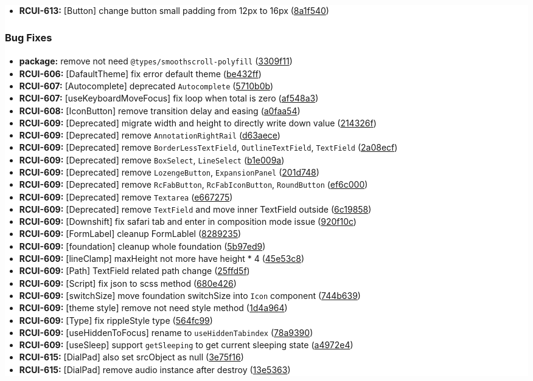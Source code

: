 * **RCUI-613:** [Button] change button small padding from 12px to 16px ([8a1f540](https://github.com/ringcentral/juno/commit/8a1f54041fcec1a262f3c84d03a0a27bd7fdcd6f))


### Bug Fixes

* **package:** remove not need `@types/smoothscroll-polyfill` ([3309f11](https://github.com/ringcentral/juno/commit/3309f11bb4a04d9a8a6934e1994489a609f91c3b))
* **RCUI-606:** [DafaultTheme] fix error default theme ([be432ff](https://github.com/ringcentral/juno/commit/be432ff8ca1b49bb2f6ffd75988f13825fd2a06b))
* **RCUI-607:** [Autocomplete] deprecated `Autocomplete` ([5710b0b](https://github.com/ringcentral/juno/commit/5710b0b94c33920eca43e1b3f99fb9281991a8b5))
* **RCUI-607:** [useKeyboardMoveFocus] fix loop when total is zero ([af548a3](https://github.com/ringcentral/juno/commit/af548a3878a7d7f017b64002b98e3e5222612e5d))
* **RCUI-608:** [IconButton] remove transition delay and easing ([a0faa54](https://github.com/ringcentral/juno/commit/a0faa540dbd8441df82dfef6e48561dd9114fe45))
* **RCUI-609:** [Deprecated] migrate width and height to directly write down value ([214326f](https://github.com/ringcentral/juno/commit/214326f2232dcca2bb67302ea1509fb1677541eb))
* **RCUI-609:** [Deprecated] remove `AnnotationRightRail` ([d63aece](https://github.com/ringcentral/juno/commit/d63aece418bd846725ef3e674ef742ef449b8152))
* **RCUI-609:** [Deprecated] remove `BorderLessTextField`, `OutlineTextField`, `TextField` ([2a08ecf](https://github.com/ringcentral/juno/commit/2a08ecff476eb68e6b164deae82c0230461e409d))
* **RCUI-609:** [Deprecated] remove `BoxSelect`, `LineSelect` ([b1e009a](https://github.com/ringcentral/juno/commit/b1e009a23ef4abc92dea21a01e69184d8fc185f2))
* **RCUI-609:** [Deprecated] remove `LozengeButton`, `ExpansionPanel` ([201d748](https://github.com/ringcentral/juno/commit/201d748718ec80f23fd548fccea6d8527cbdd906))
* **RCUI-609:** [Deprecated] remove `RcFabButton`, `RcFabIconButton`, `RoundButton` ([ef6c000](https://github.com/ringcentral/juno/commit/ef6c000e4fb0aa8e3f44a1cad6c735db8ffdbc59))
* **RCUI-609:** [Deprecated] remove `Textarea` ([e667275](https://github.com/ringcentral/juno/commit/e6672753ff172cda4ee4111c82bd9d2dd98256fc))
* **RCUI-609:** [Deprecated] remove `TextField` and move inner TextField outside ([6c19858](https://github.com/ringcentral/juno/commit/6c19858bfc4e074acb71217c5d0eb50be5095d5b))
* **RCUI-609:** [Downshift] fix safari tab and enter in composition mode issue ([920f10c](https://github.com/ringcentral/juno/commit/920f10ce18f51acd585c9e48f3ba472cea518524))
* **RCUI-609:** [FormLabel] cleanup FormLablel ([8289235](https://github.com/ringcentral/juno/commit/82892351a840e8e57f4114e76c932bd9586bd9ec))
* **RCUI-609:** [foundation] cleanup whole foundation ([5b97ed9](https://github.com/ringcentral/juno/commit/5b97ed9b1d76f969620a712aef15a4fda479e2fe))
* **RCUI-609:** [lineClamp] maxHeight not more have height * 4 ([45e53c8](https://github.com/ringcentral/juno/commit/45e53c8f52f053f980941de91caa1aab1761601b))
* **RCUI-609:** [Path] TextField related path change ([25ffd5f](https://github.com/ringcentral/juno/commit/25ffd5f038243823d2decf9172f85aacff890dec))
* **RCUI-609:** [Script] fix json to scss method ([680e426](https://github.com/ringcentral/juno/commit/680e426d158b91e721cd4d49b12431f42836012b))
* **RCUI-609:** [switchSize] move foundation switchSize into `Icon` component ([744b639](https://github.com/ringcentral/juno/commit/744b639f768ab9cc07fb01582511832623d2bfce))
* **RCUI-609:** [theme style] remove not need style method ([1d4a964](https://github.com/ringcentral/juno/commit/1d4a964f2fc429b29409f8adaf585529550d3deb))
* **RCUI-609:** [Type] fix rippleStyle type ([564fc99](https://github.com/ringcentral/juno/commit/564fc99ff48547d428369fbc9cb6529c5fa2aca8))
* **RCUI-609:** [useHiddenToFocus] rename to `useHiddenTabindex` ([78a9390](https://github.com/ringcentral/juno/commit/78a9390316c917574fa3dff05cb9de1e6f0a5235))
* **RCUI-609:** [useSleep] support `getSleeping` to get current sleeping state ([a4972e4](https://github.com/ringcentral/juno/commit/a4972e4bec1ac7a82642d17879510d70214f5119))
* **RCUI-615:**  [DialPad] also set srcObject as null ([3e75f16](https://github.com/ringcentral/juno/commit/3e75f16e53d39894a63ea3943a24e045582e745e))
* **RCUI-615:**  [DialPad] remove audio instance after destroy ([13e5363](https://github.com/ringcentral/juno/commit/13e53631c720e6247e48300369d5e85d37b87899))
